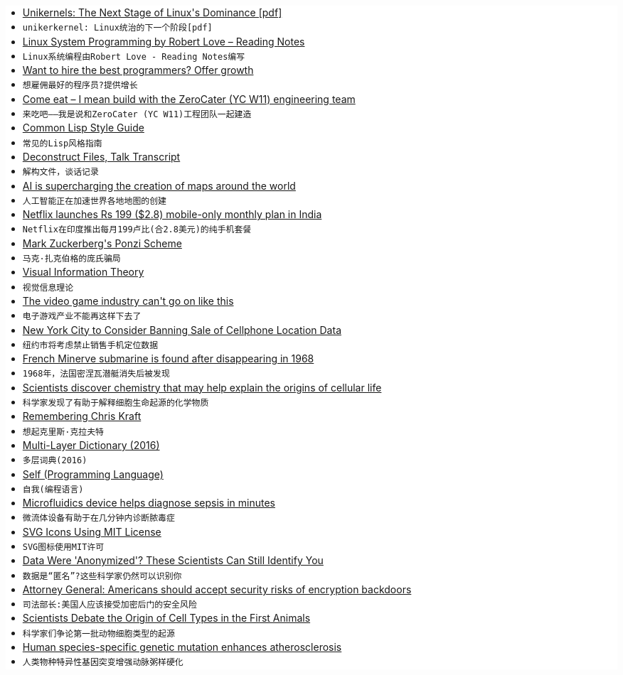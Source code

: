 - [Unikernels: The Next Stage of Linux&#39;s Dominance [pdf]](https://www.cs.bu.edu/~jappavoo/Resources/Papers/unikernel-hotos19.pdf)
- `unikerkernel: Linux统治的下一个阶段[pdf]`
- [Linux System Programming by Robert Love – Reading Notes](https://xmonkee.com/posts/LinuxSystemProgrammingCh1-4)
- `Linux系统编程由Robert Love - Reading Notes编写`
- [Want to hire the best programmers? Offer growth](https://triplebyte.com/blog/want-hire-best-programmers-offer-growth)
- `想雇佣最好的程序员?提供增长`
- [Come eat – I mean build with the ZeroCater (YC W11) engineering team](https://zerocater.com/about/careers/?gh_jid=1585898)
- `来吃吧——我是说和ZeroCater (YC W11)工程团队一起建造`
- [Common Lisp Style Guide](https://lisp-lang.org/style-guide/)
- `常见的Lisp风格指南`
- [Deconstruct Files, Talk Transcript](https://danluu.com/deconstruct-files/)
- `解构文件，谈话记录`
- [AI is supercharging the creation of maps around the world](https://tech.fb.com/ai-is-supercharging-the-creation-of-maps-around-the-world/)
- `人工智能正在加速世界各地地图的创建`
- [Netflix launches Rs 199 ($2.8) mobile-only monthly plan in India](https://techcrunch.com/2019/07/24/netflix-launches-rs-199-2-8-mobile-only-monthly-plan-in-india/)
- `Netflix在印度推出每月199卢比(合2.8美元)的纯手机套餐`
- [Mark Zuckerberg&#39;s Ponzi Scheme](http://www.aarongreenspan.com/writing/20190723/mark-zuckerbergs-ponzi-scheme/)
- `马克·扎克伯格的庞氏骗局`
- [Visual Information Theory](https://colah.github.io/posts/2015-09-Visual-Information/)
- `视觉信息理论`
- [The video game industry can&#39;t go on like this](https://kotaku.com/the-video-game-industry-cant-go-on-like-this-1836606033)
- `电子游戏产业不能再这样下去了`
- [New York City to Consider Banning Sale of Cellphone Location Data](https://www.nytimes.com/2019/07/23/nyregion/cellphone-tracking-location-data.html)
- `纽约市将考虑禁止销售手机定位数据`
- [French Minerve submarine is found after disappearing in 1968](https://www.bbc.com/news/world-europe-49068823)
- `1968年，法国密涅瓦潜艇消失后被发现`
- [Scientists discover chemistry that may help explain the origins of cellular life](https://phys.org/news/2019-07-scientists-chemistry-cellular-life.html)
- `科学家发现了有助于解释细胞生命起源的化学物质`
- [Remembering Chris Kraft](https://www.nasa.gov/chris-kraft)
- `想起克里斯·克拉夫特`
- [Multi-Layer Dictionary (2016)](http://learnthesewordsfirst.com/about/what-is-a-multi-layer-dictionary.html)
- `多层词典(2016)`
- [Self (Programming Language)](http://www.selflanguage.org/)
- `自我(编程语言)`
- [Microfluidics device helps diagnose sepsis in minutes](http://news.mit.edu/2019/biosensor-diagnose-sepsis-minutes-0723)
- `微流体设备有助于在几分钟内诊断脓毒症`
- [SVG Icons Using MIT License](https://github.com/edent/SuperTinyIcons/issues/214)
- `SVG图标使用MIT许可`
- [Data Were &#39;Anonymized&#39;? These Scientists Can Still Identify You](https://www.nytimes.com/2019/07/23/health/data-privacy-protection.html)
- `数据是“匿名”?这些科学家仍然可以识别你`
- [Attorney General: Americans should accept security risks of encryption backdoors](https://techcrunch.com/2019/07/23/william-barr-consumers-security-risks-backdoors/)
- `司法部长:美国人应该接受加密后门的安全风险`
- [Scientists Debate the Origin of Cell Types in the First Animals](https://www.quantamagazine.org/scientists-debate-the-origin-of-cell-types-in-the-first-animals-20190717/)
- `科学家们争论第一批动物细胞类型的起源`
- [Human species-specific genetic mutation enhances atherosclerosis](https://www.pnas.org/content/early/2019/07/18/1902902116.short?rss=1&amp;utm_source=feedburner&amp;utm_medium=feed&amp;utm_campaign=Feed%3A&#43;Pnas-RssFeedOfEarlyEditionArticles&#43;%28Early&#43;Edition%29)
- `人类物种特异性基因突变增强动脉粥样硬化`
